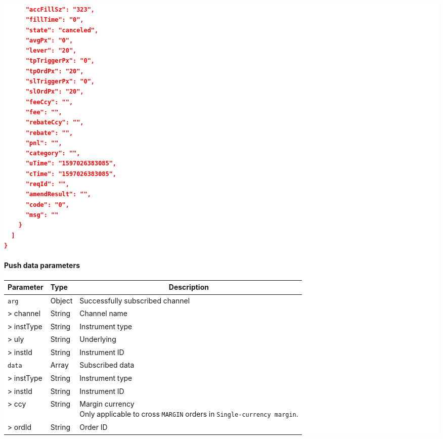 ```json
      "accFillSz": "323",
      "fillTime": "0",
      "state": "canceled",
      "avgPx": "0",
      "lever": "20",
      "tpTriggerPx": "0",
      "tpOrdPx": "20",
      "slTriggerPx": "0",
      "slOrdPx": "20",
      "feeCcy": "",
      "fee": "",
      "rebateCcy": "",
      "rebate": "",
      "pnl": "",
      "category": "",
      "uTime": "1597026383085",
      "cTime": "1597026383085",
      "reqId": "",
      "amendResult": "",
      "code": "0",
      "msg": ""
    }
  ]
}
```

#### Push data parameters

| Parameter     | Type   | Description                                                                                                                                                                                                                                                                                                                                                                                                               |
| :------------ | :----- | ------------------------------------------------------------------------------------------------------------------------------------------------------------------------------------------------------------------------------------------------------------------------------------------------------------------------------------------------------------------------------------------------------------------------- |
| `arg`         | Object | Successfully subscribed channel                                                                                                                                                                                                                                                                                                                                                                                           |
| > channel     | String | Channel name                                                                                                                                                                                                                                                                                                                                                                                                              |
| > instType    | String | Instrument type                                                                                                                                                                                                                                                                                                                                                                                                           |
| > uly         | String | Underlying                                                                                                                                                                                                                                                                                                                                                                                                                |
| > instId      | String | Instrument ID                                                                                                                                                                                                                                                                                                                                                                                                             |
| `data`        | Array  | Subscribed data                                                                                                                                                                                                                                                                                                                                                                                                           |
| > instType    | String | Instrument type                                                                                                                                                                                                                                                                                                                                                                                                           |
| > instId      | String | Instrument ID                                                                                                                                                                                                                                                                                                                                                                                                             |
| > ccy         | String | Margin currency<br />Only applicable to cross `MARGIN` orders in `Single-currency margin`.                                                                                                                                                                                                                                                                                                                                |
| > ordId       | String | Order ID                                                                                                                                                                                                                                                                                                                                                                                                                  |